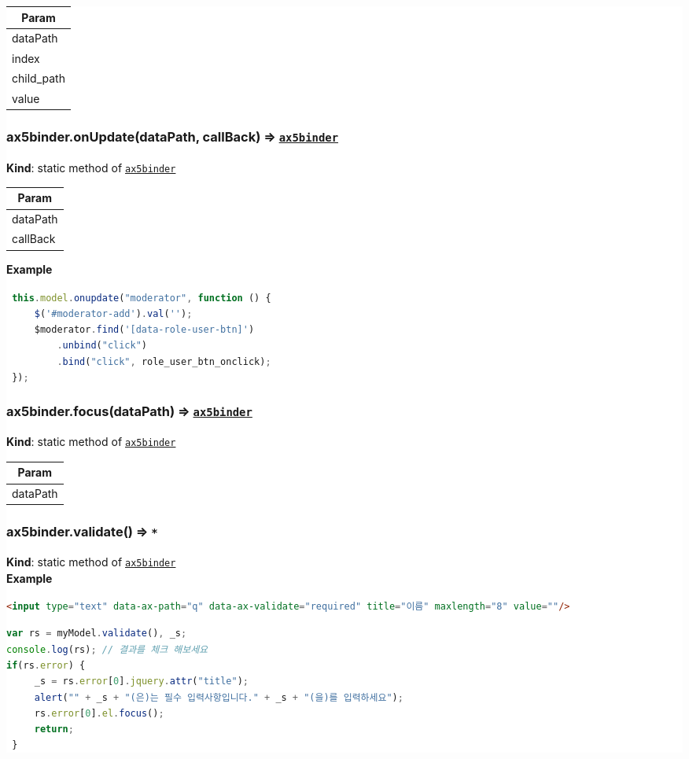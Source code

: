 | Param |
| --- |
| dataPath | 
| index | 
| child_path | 
| value | 

<a name="ax5binder.onUpdate"></a>

### ax5binder.onUpdate(dataPath, callBack) ⇒ <code>[ax5binder](#ax5binder)</code>
**Kind**: static method of <code>[ax5binder](#ax5binder)</code>  

| Param |
| --- |
| dataPath | 
| callBack | 

**Example**  
```js
 this.model.onupdate("moderator", function () {
     $('#moderator-add').val('');
     $moderator.find('[data-role-user-btn]')
         .unbind("click")
         .bind("click", role_user_btn_onclick);
 });
```
<a name="ax5binder.focus"></a>

### ax5binder.focus(dataPath) ⇒ <code>[ax5binder](#ax5binder)</code>
**Kind**: static method of <code>[ax5binder](#ax5binder)</code>  

| Param |
| --- |
| dataPath | 

<a name="ax5binder.validate"></a>

### ax5binder.validate() ⇒ <code>\*</code>
**Kind**: static method of <code>[ax5binder](#ax5binder)</code>  
**Example**  
```html
<input type="text" data-ax-path="q" data-ax-validate="required" title="이름" maxlength="8" value=""/>
```
```js
var rs = myModel.validate(), _s;
console.log(rs); // 결과를 체크 해보세요
if(rs.error) {
     _s = rs.error[0].jquery.attr("title");
     alert("" + _s + "(은)는 필수 입력사항입니다." + _s + "(을)를 입력하세요");
     rs.error[0].el.focus();
     return;
 }
```
